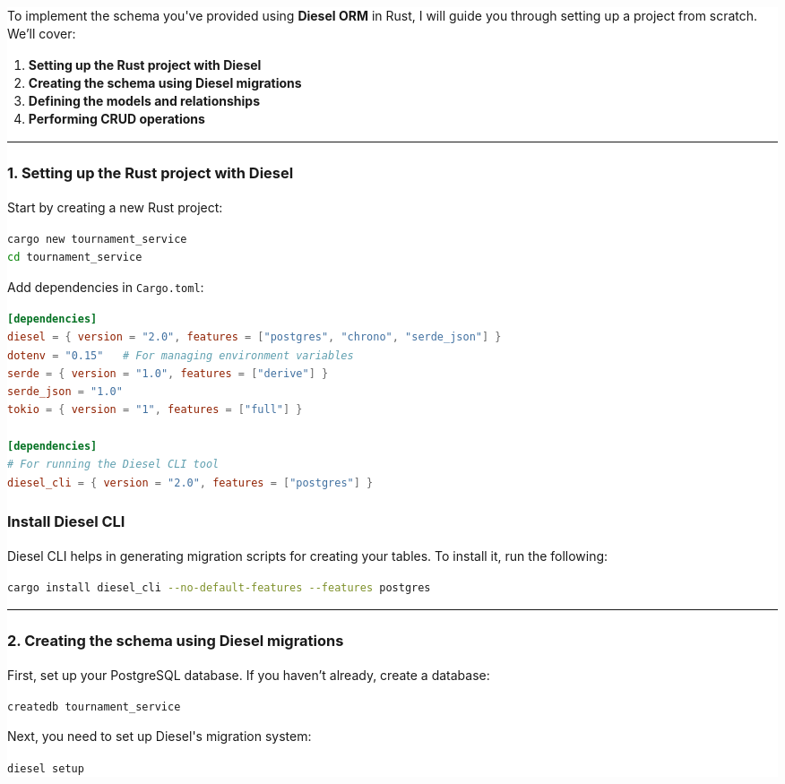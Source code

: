 To implement the schema you've provided using **Diesel ORM** in Rust, I will guide you through setting up a project from scratch. We’ll cover:

1. **Setting up the Rust project with Diesel**
2. **Creating the schema using Diesel migrations**
3. **Defining the models and relationships**
4. **Performing CRUD operations**

---

### 1. Setting up the Rust project with Diesel

Start by creating a new Rust project:

```bash
cargo new tournament_service
cd tournament_service
```

Add dependencies in `Cargo.toml`:

```toml
[dependencies]
diesel = { version = "2.0", features = ["postgres", "chrono", "serde_json"] }
dotenv = "0.15"   # For managing environment variables
serde = { version = "1.0", features = ["derive"] }
serde_json = "1.0"
tokio = { version = "1", features = ["full"] }

[dependencies]
# For running the Diesel CLI tool
diesel_cli = { version = "2.0", features = ["postgres"] }
```

### Install Diesel CLI

Diesel CLI helps in generating migration scripts for creating your tables. To install it, run the following:

```bash
cargo install diesel_cli --no-default-features --features postgres
```

---

### 2. Creating the schema using Diesel migrations

First, set up your PostgreSQL database. If you haven’t already, create a database:

```bash
createdb tournament_service
```

Next, you need to set up Diesel's migration system:

```bash
diesel setup
```
